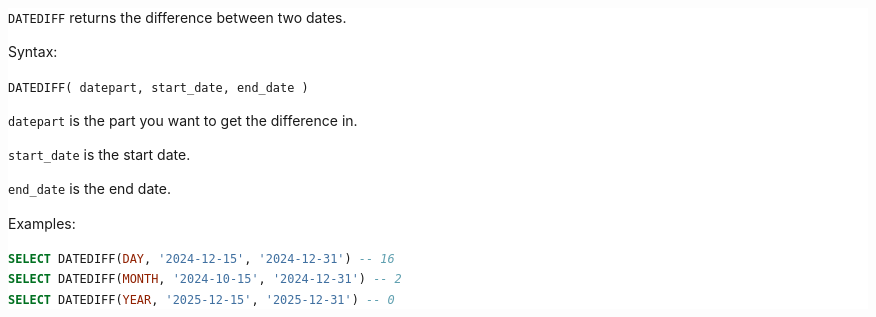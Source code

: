 `DATEDIFF` returns the difference between two dates.

Syntax:

```
DATEDIFF( datepart, start_date, end_date )
```

`datepart` is the part you want to get the difference in.

`start_date` is the start date.

`end_date` is the end date.

Examples:

```{.sql .numberLines}
SELECT DATEDIFF(DAY, '2024-12-15', '2024-12-31') -- 16
SELECT DATEDIFF(MONTH, '2024-10-15', '2024-12-31') -- 2
SELECT DATEDIFF(YEAR, '2025-12-15', '2025-12-31') -- 0
```
